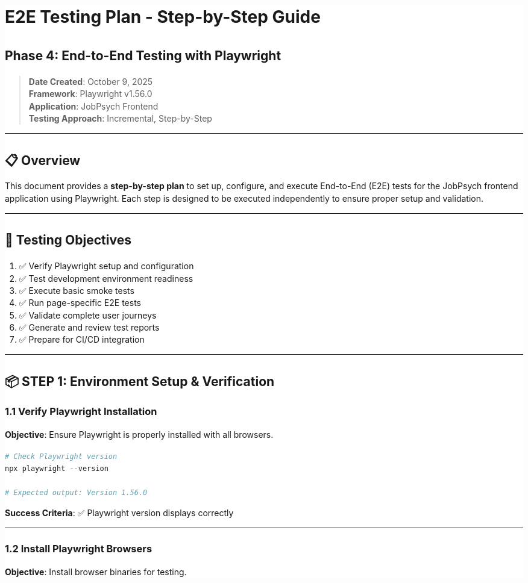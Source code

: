 # E2E Testing Plan - Step-by-Step Guide

## Phase 4: End-to-End Testing with Playwright

> **Date Created**: October 9, 2025  
> **Framework**: Playwright v1.56.0  
> **Application**: JobPsych Frontend  
> **Testing Approach**: Incremental, Step-by-Step

---

## 📋 Overview

This document provides a **step-by-step plan** to set up, configure, and execute End-to-End (E2E) tests for the JobPsych frontend application using Playwright. Each step is designed to be executed independently to ensure proper setup and validation.

---

## 🎯 Testing Objectives

1. ✅ Verify Playwright setup and configuration
2. ✅ Test development environment readiness
3. ✅ Execute basic smoke tests
4. ✅ Run page-specific E2E tests
5. ✅ Validate complete user journeys
6. ✅ Generate and review test reports
7. ✅ Prepare for CI/CD integration

---

## 📦 STEP 1: Environment Setup & Verification

### 1.1 Verify Playwright Installation

**Objective**: Ensure Playwright is properly installed with all browsers.

```powershell
# Check Playwright version
npx playwright --version

# Expected output: Version 1.56.0
```

**Success Criteria**: ✅ Playwright version displays correctly

---

### 1.2 Install Playwright Browsers

**Objective**: Install browser binaries for testing.

